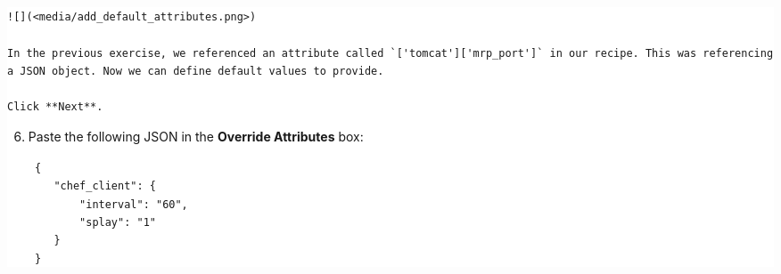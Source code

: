 	![](<media/add_default_attributes.png>)

	In the previous exercise, we referenced an attribute called `['tomcat']['mrp_port']` in our recipe. This was referencing a JSON object. Now we can define default values to provide.

	Click **Next**.

6. Paste the following JSON in the **Override Attributes** box:

    	{
           "chef_client": {
    	       "interval": "60",
    	       "splay": "1"
           }
        }
